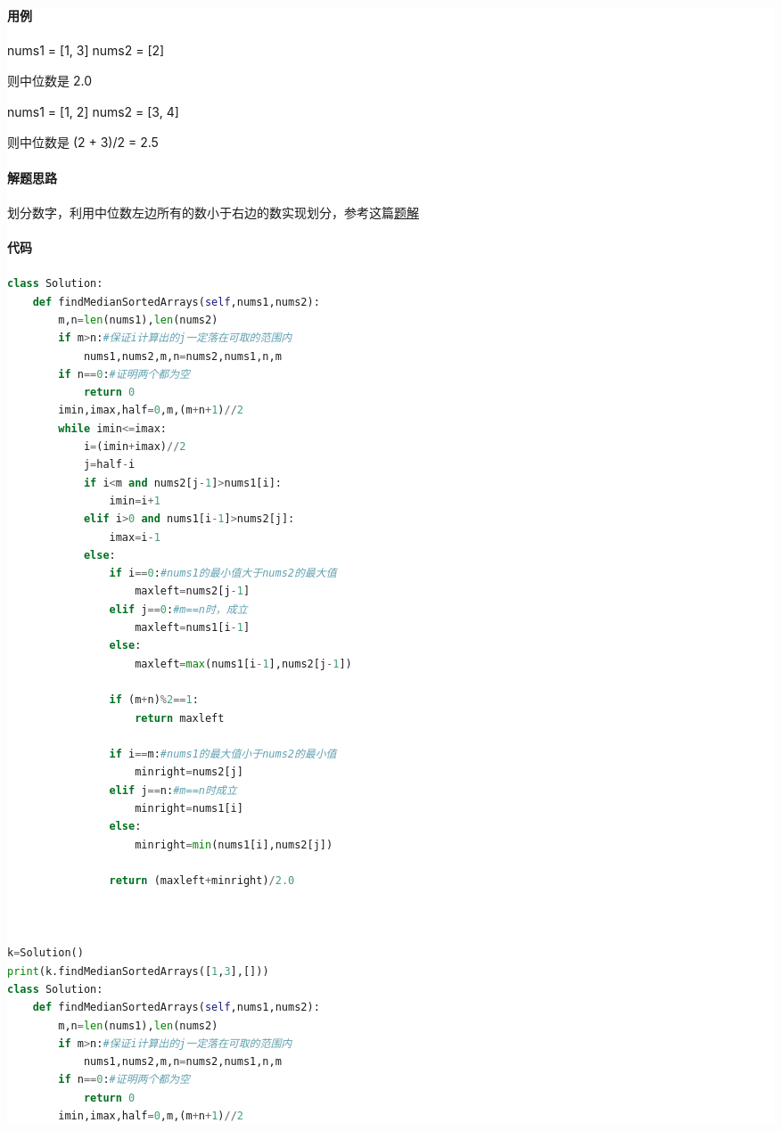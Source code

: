 #### 用例
nums1 = \[1, 3]
nums2 = \[2]

则中位数是 2.0


nums1 = \[1, 2]
nums2 = \[3, 4]

则中位数是 (2 + 3)/2 = 2.5
#### 解题思路
划分数字，利用中位数左边所有的数小于右边的数实现划分，参考这篇[题解](https://leetcode-cn.com/problems/median-of-two-sorted-arrays/solution/xun-zhao-liang-ge-you-xu-shu-zu-de-zhong-wei-s-114/)



#### 代码
```python
class Solution:
    def findMedianSortedArrays(self,nums1,nums2):
        m,n=len(nums1),len(nums2)
        if m>n:#保证i计算出的j一定落在可取的范围内
            nums1,nums2,m,n=nums2,nums1,n,m
        if n==0:#证明两个都为空
            return 0
        imin,imax,half=0,m,(m+n+1)//2
        while imin<=imax:
            i=(imin+imax)//2
            j=half-i
            if i<m and nums2[j-1]>nums1[i]:
                imin=i+1
            elif i>0 and nums1[i-1]>nums2[j]:
                imax=i-1
            else:
                if i==0:#nums1的最小值大于nums2的最大值
                    maxleft=nums2[j-1]
                elif j==0:#m==n时，成立
                    maxleft=nums1[i-1]
                else:
                    maxleft=max(nums1[i-1],nums2[j-1])

                if (m+n)%2==1:
                    return maxleft

                if i==m:#nums1的最大值小于nums2的最小值
                    minright=nums2[j]
                elif j==n:#m==n时成立
                    minright=nums1[i]
                else:
                    minright=min(nums1[i],nums2[j])

                return (maxleft+minright)/2.0



k=Solution()
print(k.findMedianSortedArrays([1,3],[]))
class Solution:
    def findMedianSortedArrays(self,nums1,nums2):
        m,n=len(nums1),len(nums2)
        if m>n:#保证i计算出的j一定落在可取的范围内
            nums1,nums2,m,n=nums2,nums1,n,m
        if n==0:#证明两个都为空
            return 0
        imin,imax,half=0,m,(m+n+1)//2
```